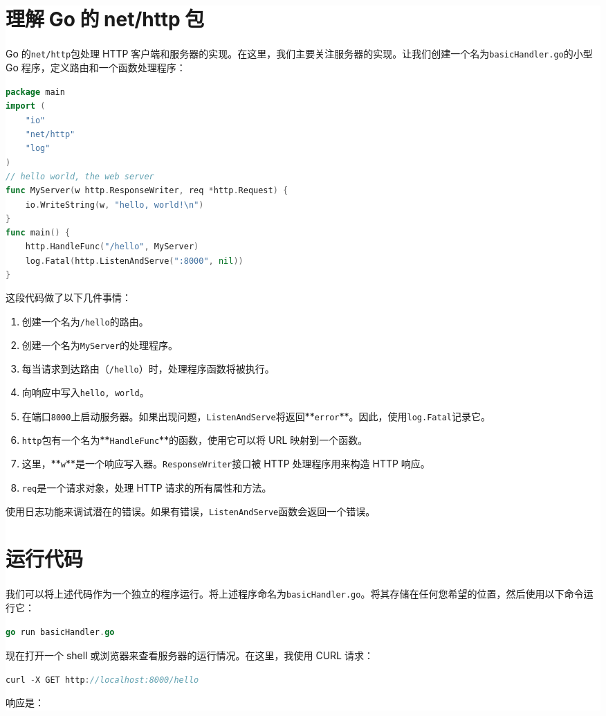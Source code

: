 # 理解 Go 的 net/http 包

Go 的`net/http`包处理 HTTP 客户端和服务器的实现。在这里，我们主要关注服务器的实现。让我们创建一个名为`basicHandler.go`的小型 Go 程序，定义路由和一个函数处理程序：

```go
package main
import (
    "io"
    "net/http"
    "log"
)
// hello world, the web server
func MyServer(w http.ResponseWriter, req *http.Request) {
    io.WriteString(w, "hello, world!\n")
}
func main() {
    http.HandleFunc("/hello", MyServer)
    log.Fatal(http.ListenAndServe(":8000", nil))
}
```

这段代码做了以下几件事情：

1.  创建一个名为`/hello`的路由。

1.  创建一个名为`MyServer`的处理程序。

1.  每当请求到达路由（`/hello`）时，处理程序函数将被执行。

1.  向响应中写入`hello, world`。

1.  在端口`8000`上启动服务器。如果出现问题，`ListenAndServe`将返回**`error`**。因此，使用`log.Fatal`记录它。

1.  `http`包有一个名为**`HandleFunc`**的函数，使用它可以将 URL 映射到一个函数。

1.  这里，**`w`**是一个响应写入器。`ResponseWriter`接口被 HTTP 处理程序用来构造 HTTP 响应。

1.  `req`是一个请求对象，处理 HTTP 请求的所有属性和方法。

使用日志功能来调试潜在的错误。如果有错误，`ListenAndServe`函数会返回一个错误。

# 运行代码

我们可以将上述代码作为一个独立的程序运行。将上述程序命名为`basicHandler.go`。将其存储在任何您希望的位置，然后使用以下命令运行它：

```go
go run basicHandler.go
```

现在打开一个 shell 或浏览器来查看服务器的运行情况。在这里，我使用 CURL 请求：

```go
curl -X GET http://localhost:8000/hello
```

响应是：
